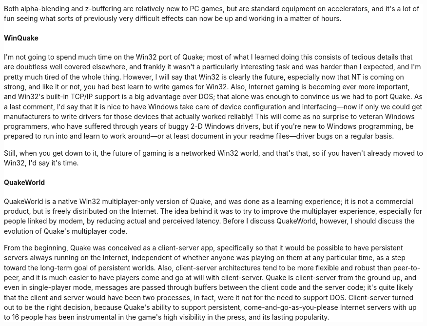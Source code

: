 
Both alpha-blending and z-buffering are relatively new to PC games, but
are standard equipment on accelerators, and it's a lot of fun seeing
what sorts of previously very difficult effects can now be up and
working in a matter of hours.

#### WinQuake

I'm not going to spend much time on the Win32 port of Quake; most of
what I learned doing this consists of tedious details that are doubtless
well covered elsewhere, and frankly it wasn't a particularly interesting
task and was harder than I expected, and I'm pretty much tired of the
whole thing. However, I will say that Win32 is clearly the future,
especially now that NT is coming on strong, and like it or not, you had
best learn to write games for Win32. Also, Internet gaming is becoming
ever more important, and Win32's built-in TCP/IP support is a big
advantage over DOS; that alone was enough to convince us we had to port
Quake. As a last comment, I'd say that it is nice to have Windows take
care of device configuration and interfacing—now if only we could get
manufacturers to write drivers for those devices that actually worked
reliably! This will come as no surprise to veteran Windows programmers,
who have suffered through years of buggy 2-D Windows drivers, but if
you're new to Windows programming, be prepared to run into and learn to
work around—or at least document in your readme files—driver bugs on a
regular basis.

Still, when you get down to it, the future of gaming is a networked
Win32 world, and that's that, so if you haven't already moved to Win32,
I'd say it's time.

#### QuakeWorld

QuakeWorld is a native Win32 multiplayer-only version of Quake, and was
done as a learning experience; it is not a commercial product, but is
freely distributed on the Internet. The idea behind it was to try to
improve the multiplayer experience, especially for people linked by
modem, by reducing actual and perceived latency. Before I discuss
QuakeWorld, however, I should discuss the evolution of Quake's
multiplayer code.

From the beginning, Quake was conceived as a client-server app,
specifically so that it would be possible to have persistent servers
always running on the Internet, independent of whether anyone was
playing on them at any particular time, as a step toward the long-term
goal of persistent worlds. Also, client-server architectures tend to be
more flexible and robust than peer-to-peer, and it is much easier to
have players come and go at will with client-server. Quake is
client-server from the ground up, and even in single-player mode,
messages are passed through buffers between the client code and the
server code; it's quite likely that the client and server would have
been two processes, in fact, were it not for the need to support DOS.
Client-server turned out to be the right decision, because Quake's
ability to support persistent, come-and-go-as-you-please Internet
servers with up to 16 people has been instrumental in the game's high
visibility in the press, and its lasting popularity.

